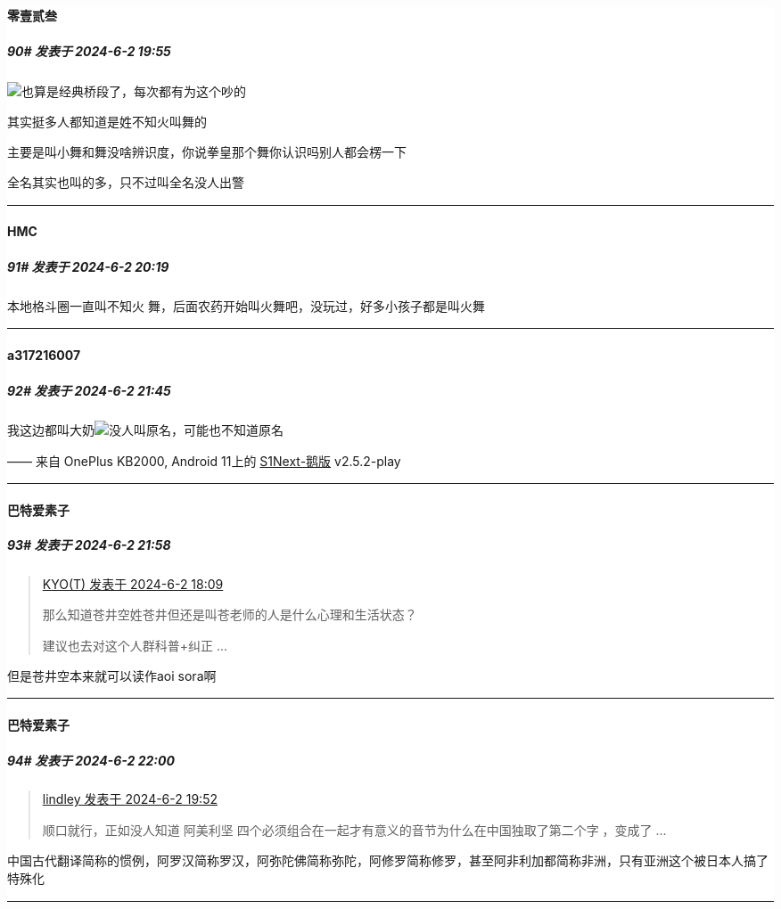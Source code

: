 ####  零壹贰叁  
##### 90#       发表于 2024-6-2 19:55

<img src="https://static.saraba1st.com/image/smiley/face2017/067.png" referrerpolicy="no-referrer">也算是经典桥段了，每次都有为这个吵的

其实挺多人都知道是姓不知火叫舞的

主要是叫小舞和舞没啥辨识度，你说拳皇那个舞你认识吗别人都会楞一下

全名其实也叫的多，只不过叫全名没人出警


*****

####  HMC  
##### 91#       发表于 2024-6-2 20:19

本地格斗圈一直叫不知火 舞，后面农药开始叫火舞吧，没玩过，好多小孩子都是叫火舞


*****

####  a317216007  
##### 92#       发表于 2024-6-2 21:45

我这边都叫大奶<img src="https://static.saraba1st.com/image/smiley/face2017/037.png" referrerpolicy="no-referrer">没人叫原名，可能也不知道原名

—— 来自 OnePlus KB2000, Android 11上的 [S1Next-鹅版](https://github.com/ykrank/S1-Next/releases) v2.5.2-play


*****

####  巴特爱素子  
##### 93#       发表于 2024-6-2 21:58

<blockquote><a href="httphttps://bbs.saraba1st.com/2b/forum.php?mod=redirect&amp;goto=findpost&amp;pid=65088734&amp;ptid=2185858" target="_blank">KYO(T) 发表于 2024-6-2 18:09</a>

那么知道苍井空姓苍井但还是叫苍老师的人是什么心理和生活状态？

建议也去对这个人群科普+纠正 ...</blockquote>
但是苍井空本来就可以读作aoi sora啊

*****

####  巴特爱素子  
##### 94#       发表于 2024-6-2 22:00

<blockquote><a href="httphttps://bbs.saraba1st.com/2b/forum.php?mod=redirect&amp;goto=findpost&amp;pid=65089735&amp;ptid=2185858" target="_blank">lindley 发表于 2024-6-2 19:52</a>

顺口就行，正如没人知道 阿美利坚 四个必须组合在一起才有意义的音节为什么在中国独取了第二个字 ，变成了 ...</blockquote>
中国古代翻译简称的惯例，阿罗汉简称罗汉，阿弥陀佛简称弥陀，阿修罗简称修罗，甚至阿非利加都简称非洲，只有亚洲这个被日本人搞了特殊化


*****
